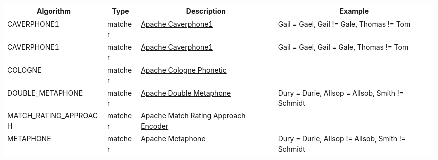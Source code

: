 <table class="table table-striped table-condensed">
    <thead>
        <tr>
            <th>Algorithm</th>
            <th>Type</th>
            <th>Description</th>
            <th>Example</th>
        </tr>
    </thead>
    <tbody>
        <tr>
            <td>CAVERPHONE1</td>
            <td>matcher</td>
            <td>
              <a href="https://commons.apache.org/proper/commons-codec/apidocs/org/apache/commons/codec/language/Caverphone1.html">Apache Caverphone1</a>          
            </td>
            <td>Gail = Gael, Gail != Gale, Thomas != Tom</td>
        </tr>
        <tr>
            <td>CAVERPHONE1</td>
            <td>matcher</td>
            <td>
              <a href="https://commons.apache.org/proper/commons-codec/apidocs/org/apache/commons/codec/language/Caverphone1.html">Apache Caverphone1</a>          
            </td>
            <td>Gail = Gael, Gail = Gale, Thomas != Tom</td>
        </tr>
        <tr>
            <td>COLOGNE</td>
            <td>matcher</td>
            <td>
              <a href="https://commons.apache.org/proper/commons-codec/apidocs/org/apache/commons/codec/language/ColognePhonetic.html">Apache Cologne Phonetic</a>          
            </td>
            <td></td>
        </tr>        
        <tr>
            <td>DOUBLE_METAPHONE</td>
            <td>matcher</td>
            <td>
              <a href="https://commons.apache.org/proper/commons-codec/apidocs/org/apache/commons/codec/language/DoubleMetaphone.html">Apache Double Metaphone</a>          
            </td>
            <td>Dury = Durie, Allsop = Allsob, Smith != Schmidt</td>
        </tr>
        <tr>
            <td>MATCH_RATING_APPROACH</td>
            <td>matcher</td>
            <td>
              <a href="https://commons.apache.org/proper/commons-codec/apidocs/org/apache/commons/codec/language/MatchRatingApproachEncoder.html">Apache Match Rating Approach Encoder</a>          
            </td>
            <td></td>
        </tr>
        <tr>
            <td>METAPHONE</td>
            <td>matcher</td>
            <td>
              <a href="https://commons.apache.org/proper/commons-codec/apidocs/org/apache/commons/codec/language/Metaphone.html">Apache Metaphone</a>          
            </td>
            <td>Dury = Durie, Allsop != Allsob, Smith != Schmidt</td>
        </tr>